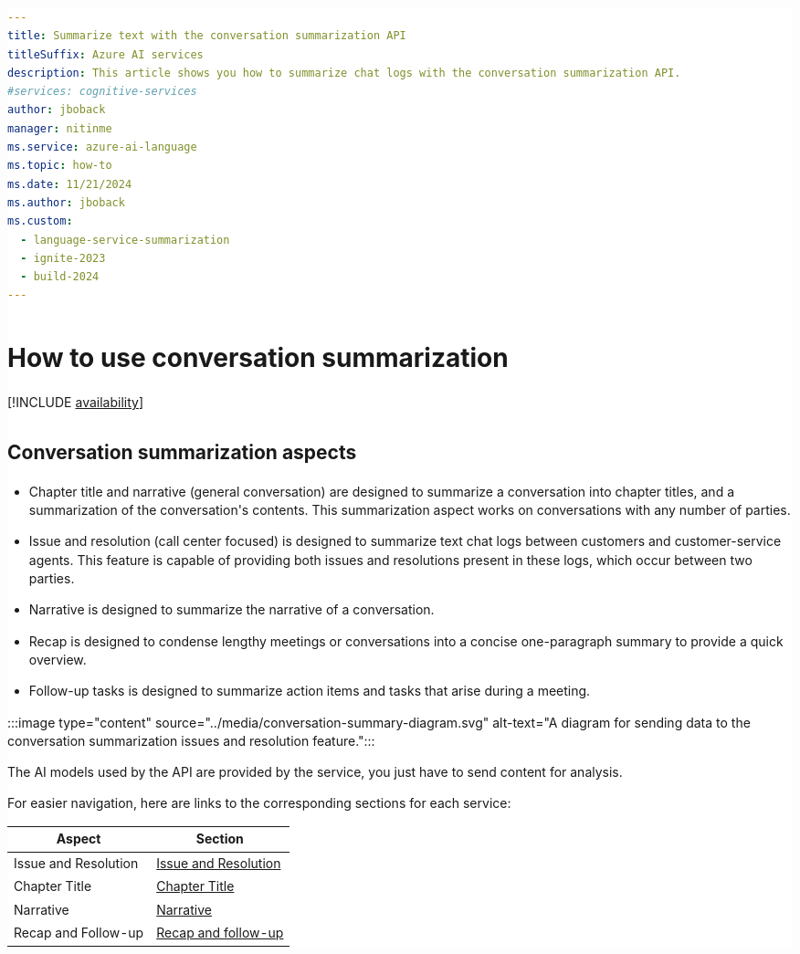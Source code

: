 ```yaml
---
title: Summarize text with the conversation summarization API
titleSuffix: Azure AI services
description: This article shows you how to summarize chat logs with the conversation summarization API.
#services: cognitive-services
author: jboback
manager: nitinme
ms.service: azure-ai-language
ms.topic: how-to
ms.date: 11/21/2024
ms.author: jboback
ms.custom:
  - language-service-summarization
  - ignite-2023
  - build-2024
---
```


# How to use conversation summarization

[!INCLUDE [availability](../includes/regional-availability.md)]

## Conversation summarization aspects

- Chapter title and narrative (general conversation) are designed to summarize a conversation into chapter titles, and a summarization of the conversation's contents. This summarization aspect works on conversations with any number of parties. 

- Issue and resolution (call center focused) is designed to summarize text chat logs between customers and customer-service agents. This feature is capable of providing both issues and resolutions present in these logs, which occur between two parties.

- Narrative is designed to summarize the narrative of a conversation.

- Recap is designed to condense lengthy meetings or conversations into a concise one-paragraph summary to provide a quick overview.

- Follow-up tasks is designed to summarize action items and tasks that arise during a meeting.

:::image type="content" source="../media/conversation-summary-diagram.svg" alt-text="A diagram for sending data to the conversation summarization issues and resolution feature.":::

The AI models used by the API are provided by the service, you just have to send content for analysis.

For easier navigation, here are links to the corresponding sections for each service:

|Aspect                 |Section                                               |
|-----------------------|------------------------------------------------------|
|Issue and Resolution   |[Issue and Resolution](#get-summaries-from-text-chats)|
|Chapter Title          |[Chapter Title](#get-chapter-titles)                  |
|Narrative              |[Narrative](#get-narrative-summarization)             |
|Recap and Follow-up    |[Recap and follow-up](#get-narrative-summarization)   |
